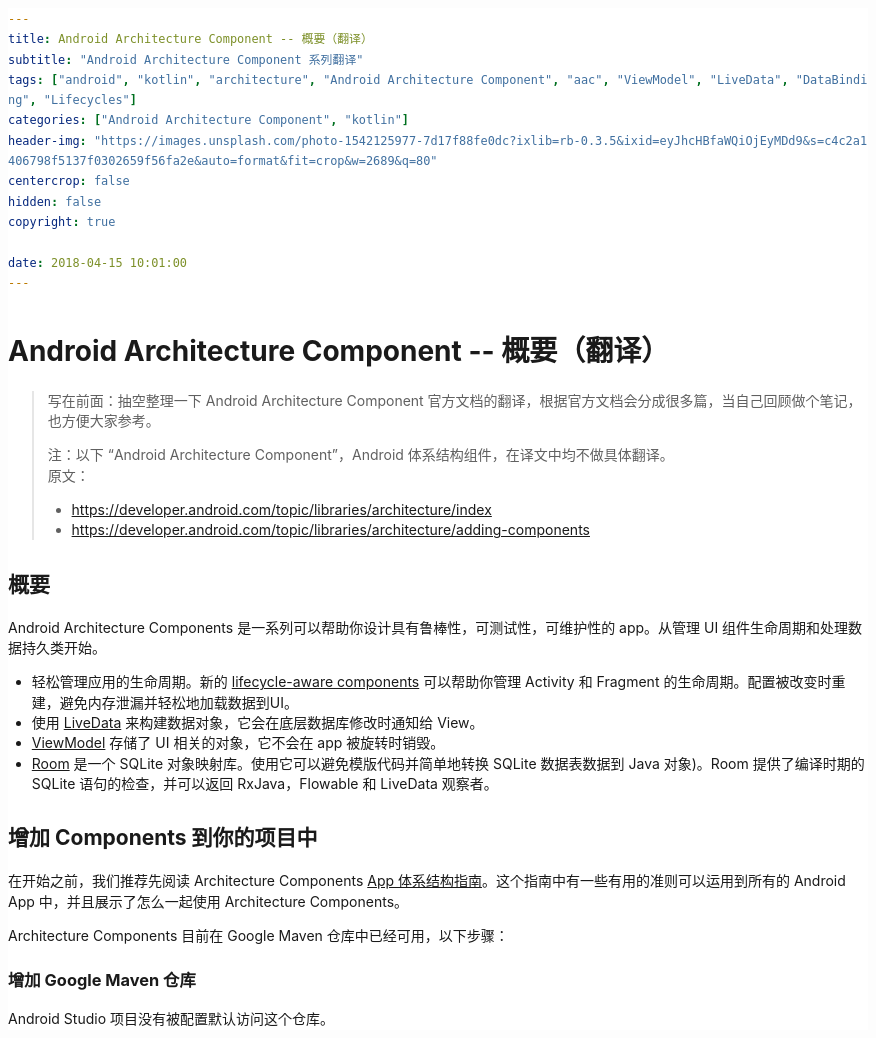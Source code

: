 ```yaml
---
title: Android Architecture Component -- 概要（翻译）
subtitle: "Android Architecture Component 系列翻译"
tags: ["android", "kotlin", "architecture", "Android Architecture Component", "aac", "ViewModel", "LiveData", "DataBinding", "Lifecycles"]
categories: ["Android Architecture Component", "kotlin"]
header-img: "https://images.unsplash.com/photo-1542125977-7d17f88fe0dc?ixlib=rb-0.3.5&ixid=eyJhcHBfaWQiOjEyMDd9&s=c4c2a1406798f5137f0302659f56fa2e&auto=format&fit=crop&w=2689&q=80"
centercrop: false
hidden: false
copyright: true

date: 2018-04-15 10:01:00
---
```


# Android Architecture Component -- 概要（翻译）

> 写在前面：抽空整理一下 Android Architecture Component 官方文档的翻译，根据官方文档会分成很多篇，当自己回顾做个笔记，也方便大家参考。
> 
> 注：以下 “Android Architecture Component”，Android 体系结构组件，在译文中均不做具体翻译。
> <br/>
> 原文：
> - <https://developer.android.com/topic/libraries/architecture/index>
> - <https://developer.android.com/topic/libraries/architecture/adding-components>

## 概要

Android Architecture Components 是一系列可以帮助你设计具有鲁棒性，可测试性，可维护性的 app。从管理 UI 组件生命周期和处理数据持久类开始。

- 轻松管理应用的生命周期。新的 [lifecycle-aware components](https://developer.android.com/topic/libraries/architecture/lifecycle) 可以帮助你管理 Activity 和 Fragment 的生命周期。配置被改变时重建，避免内存泄漏并轻松地加载数据到UI。
- 使用 [LiveData](https://developer.android.com/topic/libraries/architecture/livedata) 来构建数据对象，它会在底层数据库修改时通知给 View。
- [ViewModel](https://developer.android.com/topic/libraries/architecture/viewmodel) 存储了 UI 相关的对象，它不会在 app 被旋转时销毁。
- [Room](https://developer.android.com/topic/libraries/architecture/room) 是一个 SQLite 对象映射库。使用它可以避免模版代码并简单地转换 SQLite 数据表数据到 Java 对象)。Room 提供了编译时期的 SQLite 语句的检查，并可以返回 RxJava，Flowable 和 LiveData 观察者。

## 增加 Components 到你的项目中

在开始之前，我们推荐先阅读 Architecture Components [App 体系结构指南](https://developer.android.com/topic/libraries/architecture/guide.html)。这个指南中有一些有用的准则可以运用到所有的 Android App 中，并且展示了怎么一起使用 Architecture Components。

Architecture Components 目前在 Google Maven 仓库中已经可用，以下步骤：

### 增加 Google Maven 仓库

Android Studio 项目没有被配置默认访问这个仓库。
